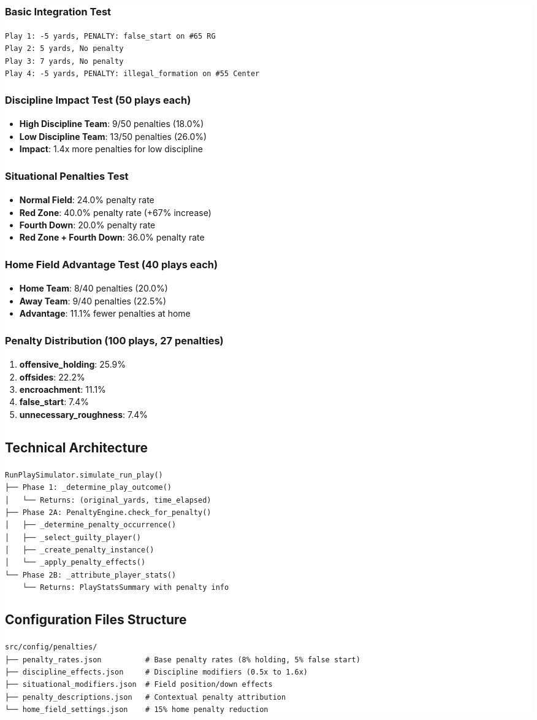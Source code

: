 ### Basic Integration Test
```
Play 1: -5 yards, PENALTY: false_start on #65 RG
Play 2: 5 yards, No penalty
Play 3: 7 yards, No penalty
Play 4: -5 yards, PENALTY: illegal_formation on #55 Center
```

### Discipline Impact Test (50 plays each)
- **High Discipline Team**: 9/50 penalties (18.0%)
- **Low Discipline Team**: 13/50 penalties (26.0%)
- **Impact**: 1.4x more penalties for low discipline

### Situational Penalties Test
- **Normal Field**: 24.0% penalty rate
- **Red Zone**: 40.0% penalty rate (+67% increase)
- **Fourth Down**: 20.0% penalty rate
- **Red Zone + Fourth Down**: 36.0% penalty rate

### Home Field Advantage Test (40 plays each)
- **Home Team**: 8/40 penalties (20.0%)
- **Away Team**: 9/40 penalties (22.5%)
- **Advantage**: 11.1% fewer penalties at home

### Penalty Distribution (100 plays, 27 penalties)
1. **offensive_holding**: 25.9%
2. **offsides**: 22.2%
3. **encroachment**: 11.1%
4. **false_start**: 7.4%
5. **unnecessary_roughness**: 7.4%

## Technical Architecture

```
RunPlaySimulator.simulate_run_play()
├── Phase 1: _determine_play_outcome() 
│   └── Returns: (original_yards, time_elapsed)
├── Phase 2A: PenaltyEngine.check_for_penalty()
│   ├── _determine_penalty_occurrence()
│   ├── _select_guilty_player()
│   ├── _create_penalty_instance()
│   └── _apply_penalty_effects()
└── Phase 2B: _attribute_player_stats()
    └── Returns: PlayStatsSummary with penalty info
```

## Configuration Files Structure

```
src/config/penalties/
├── penalty_rates.json          # Base penalty rates (8% holding, 5% false start)
├── discipline_effects.json     # Discipline modifiers (0.5x to 1.6x)
├── situational_modifiers.json  # Field position/down effects
├── penalty_descriptions.json   # Contextual penalty attribution
└── home_field_settings.json    # 15% home penalty reduction
```
